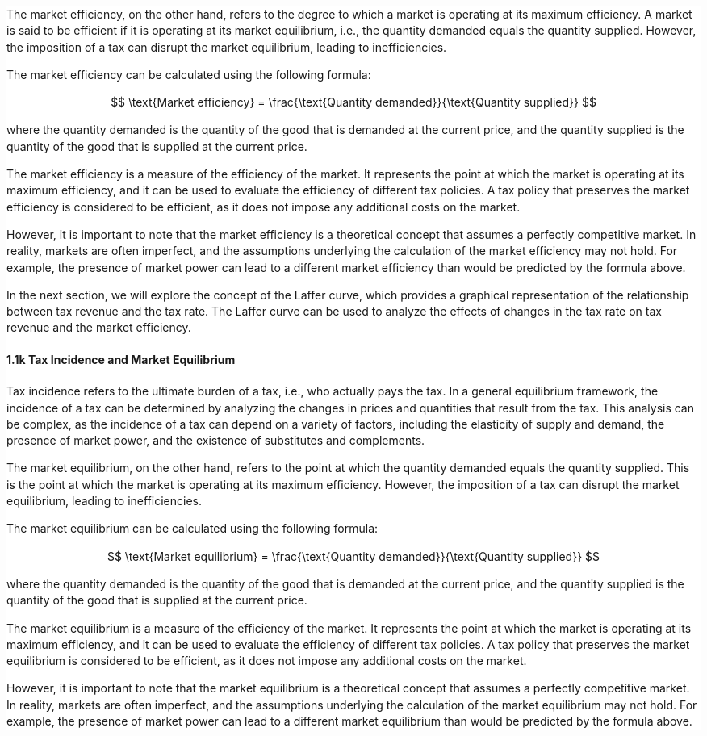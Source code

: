 The market efficiency, on the other hand, refers to the degree to which a market is operating at its maximum efficiency. A market is said to be efficient if it is operating at its market equilibrium, i.e., the quantity demanded equals the quantity supplied. However, the imposition of a tax can disrupt the market equilibrium, leading to inefficiencies.

The market efficiency can be calculated using the following formula:

$$
\text{Market efficiency} = \frac{\text{Quantity demanded}}{\text{Quantity supplied}}
$$

where the quantity demanded is the quantity of the good that is demanded at the current price, and the quantity supplied is the quantity of the good that is supplied at the current price.

The market efficiency is a measure of the efficiency of the market. It represents the point at which the market is operating at its maximum efficiency, and it can be used to evaluate the efficiency of different tax policies. A tax policy that preserves the market efficiency is considered to be efficient, as it does not impose any additional costs on the market.

However, it is important to note that the market efficiency is a theoretical concept that assumes a perfectly competitive market. In reality, markets are often imperfect, and the assumptions underlying the calculation of the market efficiency may not hold. For example, the presence of market power can lead to a different market efficiency than would be predicted by the formula above.

In the next section, we will explore the concept of the Laffer curve, which provides a graphical representation of the relationship between tax revenue and the tax rate. The Laffer curve can be used to analyze the effects of changes in the tax rate on tax revenue and the market efficiency.

#### 1.1k Tax Incidence and Market Equilibrium

Tax incidence refers to the ultimate burden of a tax, i.e., who actually pays the tax. In a general equilibrium framework, the incidence of a tax can be determined by analyzing the changes in prices and quantities that result from the tax. This analysis can be complex, as the incidence of a tax can depend on a variety of factors, including the elasticity of supply and demand, the presence of market power, and the existence of substitutes and complements.

The market equilibrium, on the other hand, refers to the point at which the quantity demanded equals the quantity supplied. This is the point at which the market is operating at its maximum efficiency. However, the imposition of a tax can disrupt the market equilibrium, leading to inefficiencies.

The market equilibrium can be calculated using the following formula:

$$
\text{Market equilibrium} = \frac{\text{Quantity demanded}}{\text{Quantity supplied}}
$$

where the quantity demanded is the quantity of the good that is demanded at the current price, and the quantity supplied is the quantity of the good that is supplied at the current price.

The market equilibrium is a measure of the efficiency of the market. It represents the point at which the market is operating at its maximum efficiency, and it can be used to evaluate the efficiency of different tax policies. A tax policy that preserves the market equilibrium is considered to be efficient, as it does not impose any additional costs on the market.

However, it is important to note that the market equilibrium is a theoretical concept that assumes a perfectly competitive market. In reality, markets are often imperfect, and the assumptions underlying the calculation of the market equilibrium may not hold. For example, the presence of market power can lead to a different market equilibrium than would be predicted by the formula above.
